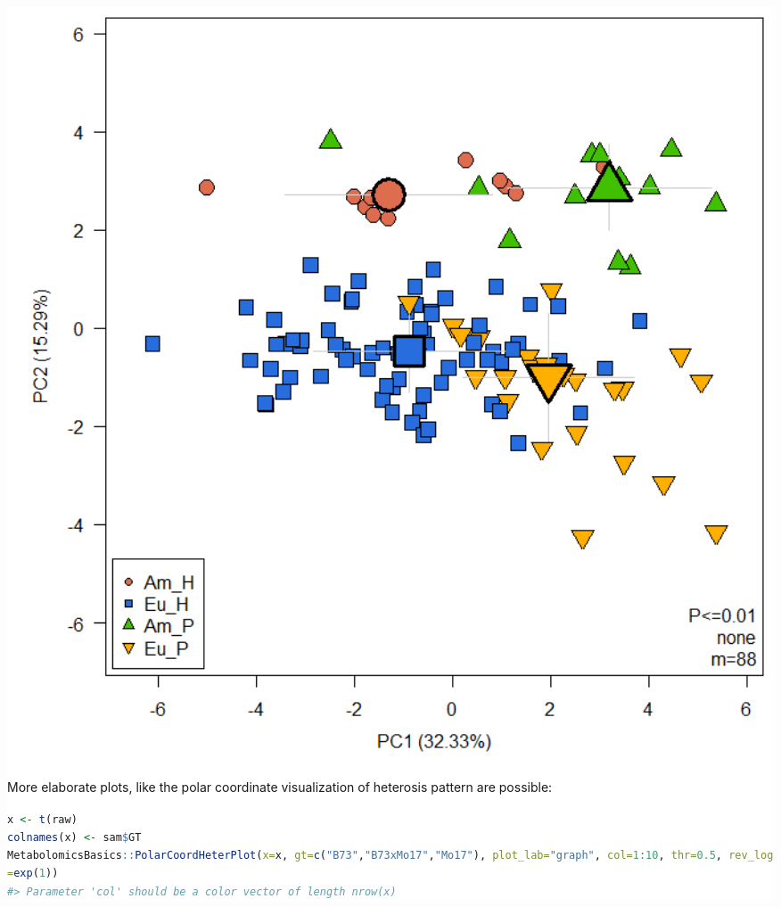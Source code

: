 <img src="man/figures/README-example1-1.png" width="100%" /> More
elaborate plots, like the polar coordinate visualization of heterosis
pattern are possible:

``` r
x <- t(raw)
colnames(x) <- sam$GT
MetabolomicsBasics::PolarCoordHeterPlot(x=x, gt=c("B73","B73xMo17","Mo17"), plot_lab="graph", col=1:10, thr=0.5, rev_log=exp(1))
#> Parameter 'col' should be a color vector of length nrow(x)
```
